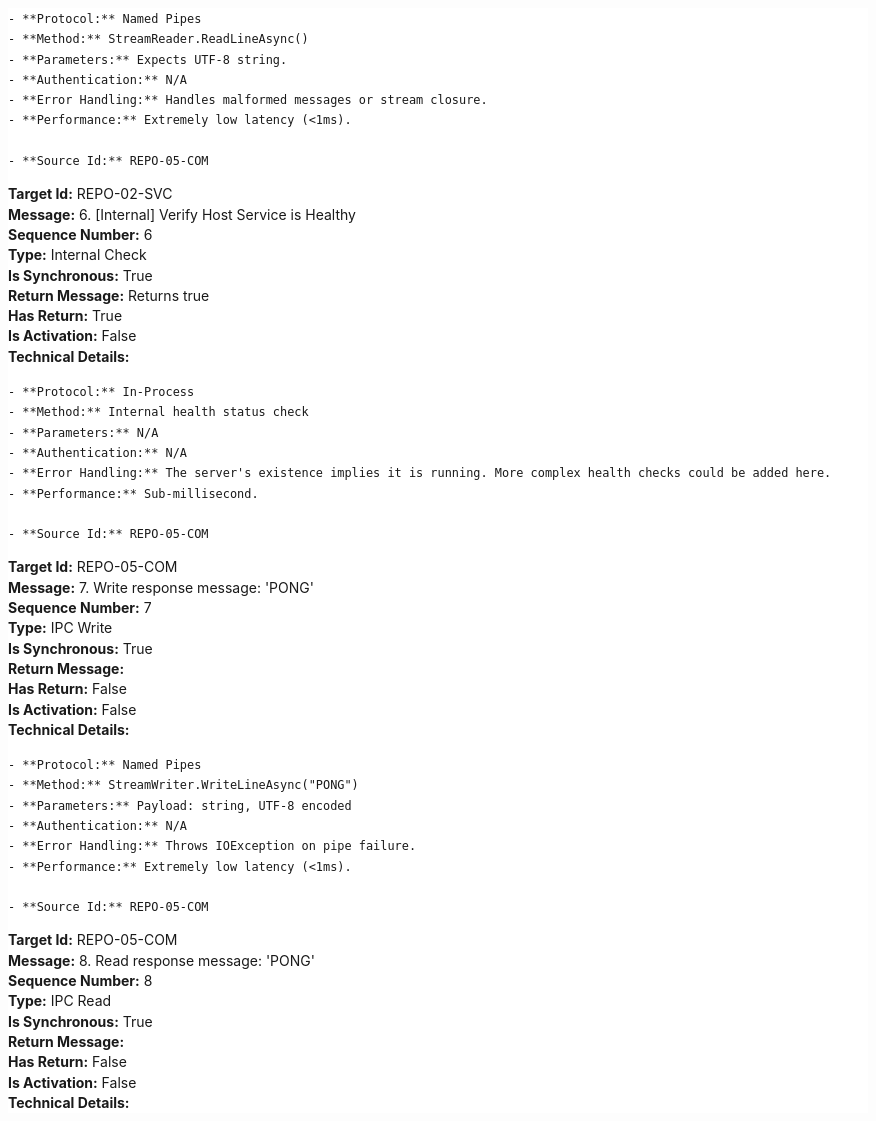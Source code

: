     - **Protocol:** Named Pipes
    - **Method:** StreamReader.ReadLineAsync()
    - **Parameters:** Expects UTF-8 string.
    - **Authentication:** N/A
    - **Error Handling:** Handles malformed messages or stream closure.
    - **Performance:** Extremely low latency (<1ms).
    
    - **Source Id:** REPO-05-COM  
**Target Id:** REPO-02-SVC  
**Message:** 6. [Internal] Verify Host Service is Healthy  
**Sequence Number:** 6  
**Type:** Internal Check  
**Is Synchronous:** True  
**Return Message:** Returns true  
**Has Return:** True  
**Is Activation:** False  
**Technical Details:**
    
    - **Protocol:** In-Process
    - **Method:** Internal health status check
    - **Parameters:** N/A
    - **Authentication:** N/A
    - **Error Handling:** The server's existence implies it is running. More complex health checks could be added here.
    - **Performance:** Sub-millisecond.
    
    - **Source Id:** REPO-05-COM  
**Target Id:** REPO-05-COM  
**Message:** 7. Write response message: 'PONG'  
**Sequence Number:** 7  
**Type:** IPC Write  
**Is Synchronous:** True  
**Return Message:**   
**Has Return:** False  
**Is Activation:** False  
**Technical Details:**
    
    - **Protocol:** Named Pipes
    - **Method:** StreamWriter.WriteLineAsync("PONG")
    - **Parameters:** Payload: string, UTF-8 encoded
    - **Authentication:** N/A
    - **Error Handling:** Throws IOException on pipe failure.
    - **Performance:** Extremely low latency (<1ms).
    
    - **Source Id:** REPO-05-COM  
**Target Id:** REPO-05-COM  
**Message:** 8. Read response message: 'PONG'  
**Sequence Number:** 8  
**Type:** IPC Read  
**Is Synchronous:** True  
**Return Message:**   
**Has Return:** False  
**Is Activation:** False  
**Technical Details:**
    